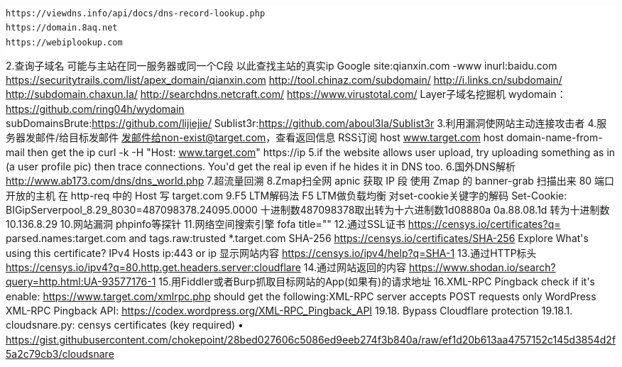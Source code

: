 	https://viewdns.info/api/docs/dns-record-lookup.php
	https://domain.8aq.net
	https://webiplookup.com
2.查询子域名
	可能与主站在同一服务器或同一个C段 以此查找主站的真实ip
	Google site:qianxin.com -www inurl:baidu.com
	https://securitytrails.com/list/apex_domain/qianxin.com
	http://tool.chinaz.com/subdomain/
	http://i.links.cn/subdomain/    
	http://subdomain.chaxun.la/
	http://searchdns.netcraft.com/
	https://www.virustotal.com/
	Layer子域名挖掘机
	wydomain：https://github.com/ring04h/wydomain    
	subDomainsBrute:https://github.com/lijiejie/
	Sublist3r:https://github.com/aboul3la/Sublist3r
3.利用漏洞使网站主动连接攻击者
4.服务器发邮件/给目标发邮件
	发邮件给non-exist@target.com，查看返回信息
	RSS订阅
	host www.target.com
	host domain-name-from-mail
	then get the ip
	curl -k -H "Host: www.target.com" https://ip
5.if the website allows user upload, try uploading something as in (a user profile pic) then trace connections. You'd get the real ip even if he hides it in DNS too.
6.国外DNS解析 http://www.ab173.com/dns/dns_world.php
7.超流量回溯
8.Zmap扫全网
	apnic 获取 IP 段
	使用 Zmap 的 banner-grab 扫描出来 80 端口开放的主机
	在 http-req 中的 Host 写 target.com
9.F5 LTM解码法
	F5 LTM做负载均衡
	对set-cookie关键字的解码
	Set-Cookie: BIGipServerpool_8.29_8030=487098378.24095.0000
	十进制数487098378取出转为十六进制数1d08880a
	0a.88.08.1d
	转为十进制数10.136.8.29
10.网站漏洞
	phpinfo等探针
11.网络空间搜索引擎
	fofa title=""
12.通过SSL证书
	https://censys.io/certificates?q=
	parsed.names:target.com and tags.raw:trusted
	*.target.com SHA-256
	https://censys.io/certificates/SHA-256
	Explore What's using this certificate? IPv4 Hosts
	ip:443 or ip 显示网站内容
	https://censys.io/ipv4/help?q=SHA-1
13.通过HTTP标头
	https://censys.io/ipv4?q=80.http.get.headers.server:cloudflare
14.通过网站返回的内容
	https://www.shodan.io/search?query=http.html:UA-93577176-1
15.用Fiddler或者Burp抓取目标网站的App(如果有)的请求地址
16.XML-RPC Pingback
	check if it's enable: https://www.target.com/xmlrpc.php
	should get the following:XML-RPC server accepts POST requests only
	WordPress XML-RPC Pingback API: https://codex.wordpress.org/XML-RPC_Pingback_API
19.18.	Bypass Cloudflare protection
19.18.1.	cloudsnare.py: censys certificates (key required)
•	https://gist.githubusercontent.com/chokepoint/28bed027606c5086ed9eeb274f3b840a/raw/ef1d20b613aa4757152c145d3854d2f5a2c79cb3/cloudsnare